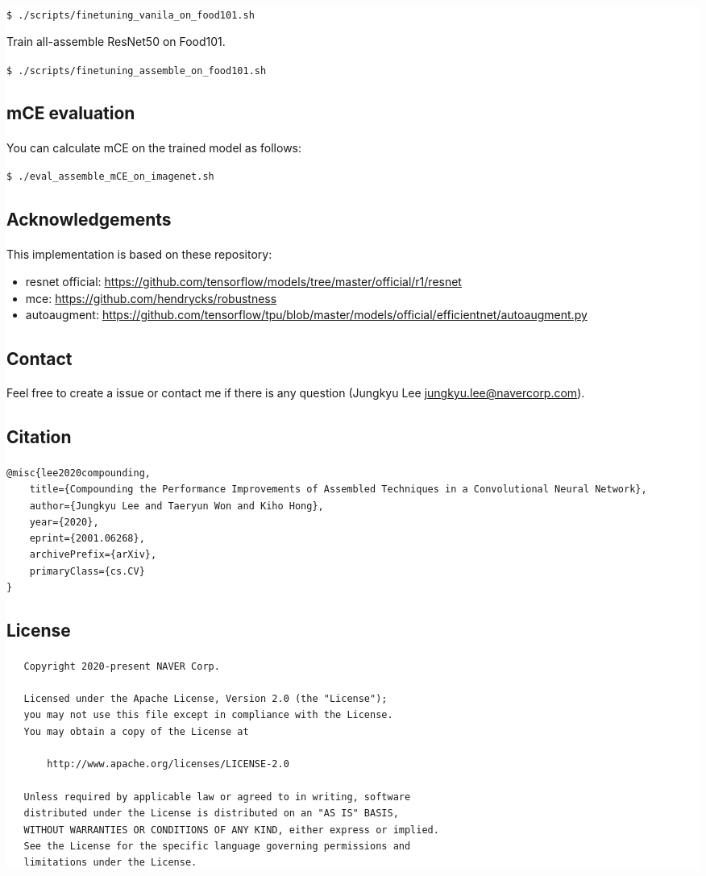 ```console
$ ./scripts/finetuning_vanila_on_food101.sh
```

Train all-assemble ResNet50 on Food101.

```console
$ ./scripts/finetuning_assemble_on_food101.sh
```


## mCE evaluation

You can calculate mCE on the trained model as follows: 

```console
$ ./eval_assemble_mCE_on_imagenet.sh
```

 
## Acknowledgements
This implementation is based on these repository:
* resnet official: https://github.com/tensorflow/models/tree/master/official/r1/resnet
* mce: https://github.com/hendrycks/robustness
* autoaugment: https://github.com/tensorflow/tpu/blob/master/models/official/efficientnet/autoaugment.py

## Contact
Feel free to create a issue or contact me if there is any question (Jungkyu Lee jungkyu.lee@navercorp.com).

## Citation

```
@misc{lee2020compounding,
    title={Compounding the Performance Improvements of Assembled Techniques in a Convolutional Neural Network},
    author={Jungkyu Lee and Taeryun Won and Kiho Hong},
    year={2020},
    eprint={2001.06268},
    archivePrefix={arXiv},
    primaryClass={cs.CV}
}
```

## License

```
   Copyright 2020-present NAVER Corp.

   Licensed under the Apache License, Version 2.0 (the "License");
   you may not use this file except in compliance with the License.
   You may obtain a copy of the License at

       http://www.apache.org/licenses/LICENSE-2.0

   Unless required by applicable law or agreed to in writing, software
   distributed under the License is distributed on an "AS IS" BASIS,
   WITHOUT WARRANTIES OR CONDITIONS OF ANY KIND, either express or implied.
   See the License for the specific language governing permissions and
   limitations under the License.
```
